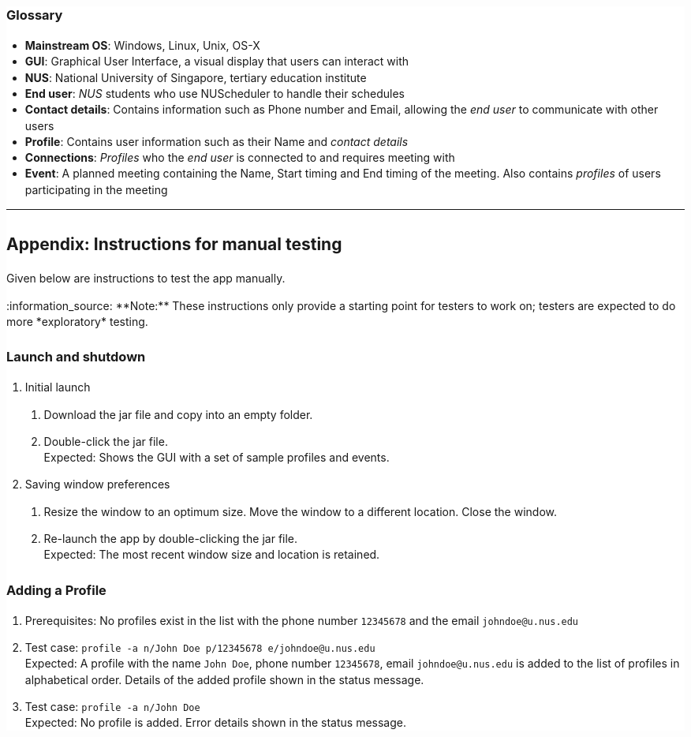<div style="page-break-after: always"></div>

### Glossary

* **Mainstream OS**: Windows, Linux, Unix, OS-X
* **GUI**: Graphical User Interface, a visual display that users can interact with
* **NUS**: National University of Singapore, tertiary education institute
* **End user**: _NUS_ students who use NUScheduler to handle their schedules
* **Contact details**: Contains information such as Phone number and Email, allowing the _end user_ to communicate with other users
* **Profile**: Contains user information such as their Name and _contact details_
* **Connections**: _Profiles_ who the _end user_ is connected to and requires meeting with
* **Event**: A planned meeting containing the Name, Start timing and End timing of the meeting. Also contains _profiles_ of users participating in the meeting

--------------------------------------------------------------------------------------------------------------------

## **Appendix: Instructions for manual testing**

Given below are instructions to test the app manually.

<div markdown="span" class="alert alert-info">:information_source: **Note:** These instructions only provide a starting point for testers to work on;
testers are expected to do more *exploratory* testing.

</div>

### Launch and shutdown

1. Initial launch

   1. Download the jar file and copy into an empty folder.

   2. Double-click the jar file.<br>
      Expected: Shows the GUI with a set of sample profiles and events.

2. Saving window preferences

   1. Resize the window to an optimum size. Move the window to a different location. Close the window.

   2. Re-launch the app by double-clicking the jar file.<br>
       Expected: The most recent window size and location is retained.

### Adding a Profile

1. Prerequisites: No profiles exist in the list with the phone number `12345678` and the email `johndoe@u.nus.edu`

2. Test case: `profile -a n/John Doe p/12345678 e/johndoe@u.nus.edu`<br>
Expected: A profile with the name `John Doe`, phone number `12345678`, email `johndoe@u.nus.edu` is added to the list of profiles in alphabetical order. Details of the added profile shown in the status message.

3. Test case: `profile -a n/John Doe`<br>
Expected: No profile is added. Error details shown in the status message. 

